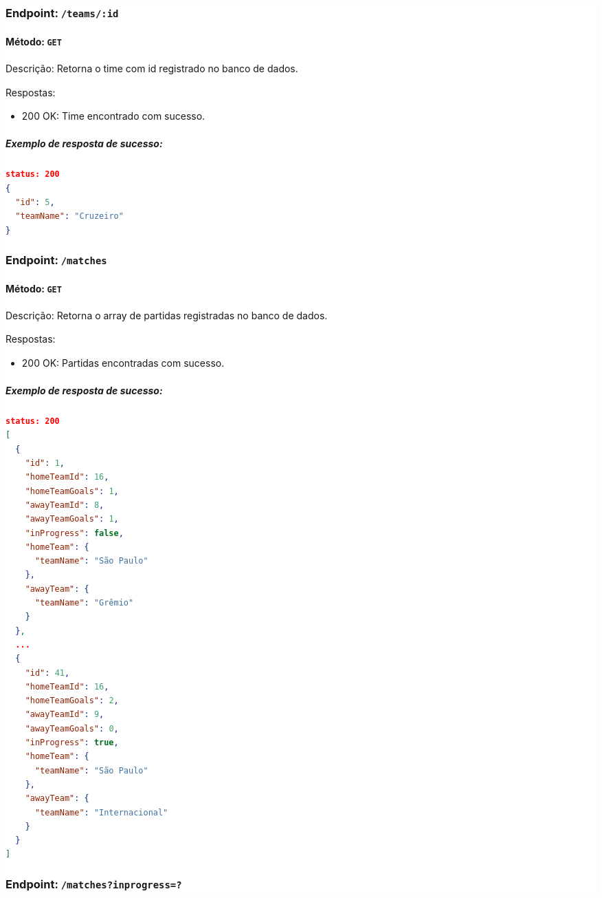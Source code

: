 
### Endpoint:  `/teams/:id`

#### Método:  `GET`

Descrição: Retorna o time com id registrado no banco de dados.

Respostas:

-   200 OK: Time encontrado com sucesso.

##### Exemplo de resposta de sucesso:
```json
status: 200
{
  "id": 5,
  "teamName": "Cruzeiro"
}
```

### Endpoint:  `/matches`

#### Método:  `GET`

Descrição: Retorna o array de partidas registradas no banco de dados.

Respostas:

-   200 OK: Partidas encontradas com sucesso.

##### Exemplo de resposta de sucesso:
```json
status: 200
[
  {
    "id": 1,
    "homeTeamId": 16,
    "homeTeamGoals": 1,
    "awayTeamId": 8,
    "awayTeamGoals": 1,
    "inProgress": false,
    "homeTeam": {
      "teamName": "São Paulo"
    },
    "awayTeam": {
      "teamName": "Grêmio"
    }
  },
  ...
  {
    "id": 41,
    "homeTeamId": 16,
    "homeTeamGoals": 2,
    "awayTeamId": 9,
    "awayTeamGoals": 0,
    "inProgress": true,
    "homeTeam": {
      "teamName": "São Paulo"
    },
    "awayTeam": {
      "teamName": "Internacional"
    }
  }
]
```
### Endpoint:  `/matches?inprogress=?`

